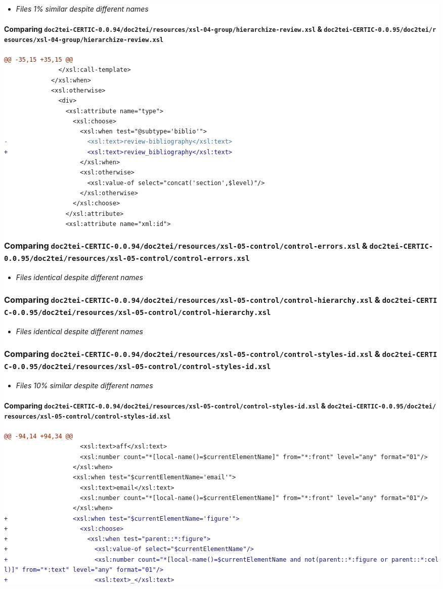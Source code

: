 * *Files 1% similar despite different names*

#### Comparing `doc2tei-CERTIC-0.0.94/doc2tei/resources/xsl-04-group/hierarchize-review.xsl` & `doc2tei-CERTIC-0.0.95/doc2tei/resources/xsl-04-group/hierarchize-review.xsl`

```diff
@@ -35,15 +35,15 @@
               </xsl:call-template>
             </xsl:when>
             <xsl:otherwise>
               <div>
                 <xsl:attribute name="type">
                   <xsl:choose>
                     <xsl:when test="@subtype='biblio'">
-                      <xsl:text>review-bibliography</xsl:text>
+                      <xsl:text>review_bibliography</xsl:text>
                     </xsl:when>
                     <xsl:otherwise>
                       <xsl:value-of select="concat('section',$level)"/>
                     </xsl:otherwise>
                   </xsl:choose>
                 </xsl:attribute>
                 <xsl:attribute name="xml:id">
```

### Comparing `doc2tei-CERTIC-0.0.94/doc2tei/resources/xsl-05-control/control-errors.xsl` & `doc2tei-CERTIC-0.0.95/doc2tei/resources/xsl-05-control/control-errors.xsl`

 * *Files identical despite different names*

### Comparing `doc2tei-CERTIC-0.0.94/doc2tei/resources/xsl-05-control/control-hierarchy.xsl` & `doc2tei-CERTIC-0.0.95/doc2tei/resources/xsl-05-control/control-hierarchy.xsl`

 * *Files identical despite different names*

### Comparing `doc2tei-CERTIC-0.0.94/doc2tei/resources/xsl-05-control/control-styles-id.xsl` & `doc2tei-CERTIC-0.0.95/doc2tei/resources/xsl-05-control/control-styles-id.xsl`

 * *Files 10% similar despite different names*

#### Comparing `doc2tei-CERTIC-0.0.94/doc2tei/resources/xsl-05-control/control-styles-id.xsl` & `doc2tei-CERTIC-0.0.95/doc2tei/resources/xsl-05-control/control-styles-id.xsl`

```diff
@@ -94,14 +94,34 @@
                     <xsl:text>aff</xsl:text>
                     <xsl:number count="*[local-name()=$currentElementName]" from="*:front" level="any" format="01"/>
                   </xsl:when>
                   <xsl:when test="$currentElementName='email'">
                     <xsl:text>email</xsl:text>
                     <xsl:number count="*[local-name()=$currentElementName]" from="*:front" level="any" format="01"/>
                   </xsl:when>
+                  <xsl:when test="$currentElementName='figure'">
+                    <xsl:choose>
+                      <xsl:when test="parent::*:figure">
+                        <xsl:value-of select="$currentElementName"/>
+                        <xsl:number count="*[local-name()=$currentElementName and not(parent::*:figure or parent::*:cell)]" from="*:text" level="any" format="01"/>
+                        <xsl:text>_</xsl:text>
```